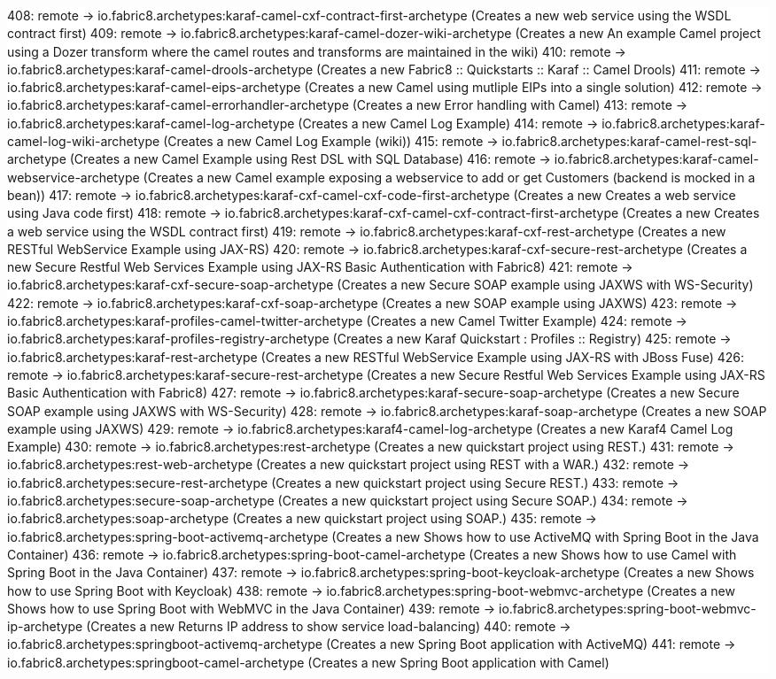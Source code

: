 408: remote -> io.fabric8.archetypes:karaf-camel-cxf-contract-first-archetype (Creates a new web service using the WSDL contract first)
409: remote -> io.fabric8.archetypes:karaf-camel-dozer-wiki-archetype (Creates a new An example Camel project using a Dozer transform where the camel routes and transforms are maintained in the wiki)
410: remote -> io.fabric8.archetypes:karaf-camel-drools-archetype (Creates a new Fabric8 :: Quickstarts :: Karaf :: Camel Drools)
411: remote -> io.fabric8.archetypes:karaf-camel-eips-archetype (Creates a new Camel using mutliple EIPs into a single solution)
412: remote -> io.fabric8.archetypes:karaf-camel-errorhandler-archetype (Creates a new Error handling with Camel)
413: remote -> io.fabric8.archetypes:karaf-camel-log-archetype (Creates a new Camel Log Example)
414: remote -> io.fabric8.archetypes:karaf-camel-log-wiki-archetype (Creates a new Camel Log Example (wiki))
415: remote -> io.fabric8.archetypes:karaf-camel-rest-sql-archetype (Creates a new Camel Example using Rest DSL with SQL Database)
416: remote -> io.fabric8.archetypes:karaf-camel-webservice-archetype (Creates a new Camel example exposing a webservice to add or get Customers (backend is mocked in a bean))
417: remote -> io.fabric8.archetypes:karaf-cxf-camel-cxf-code-first-archetype (Creates a new Creates a web service using Java code first)
418: remote -> io.fabric8.archetypes:karaf-cxf-camel-cxf-contract-first-archetype (Creates a new Creates a web service using the WSDL contract first)
419: remote -> io.fabric8.archetypes:karaf-cxf-rest-archetype (Creates a new RESTful WebService Example using JAX-RS)
420: remote -> io.fabric8.archetypes:karaf-cxf-secure-rest-archetype (Creates a new Secure Restful Web Services Example using JAX-RS Basic Authentication with Fabric8)
421: remote -> io.fabric8.archetypes:karaf-cxf-secure-soap-archetype (Creates a new Secure SOAP example using JAXWS with WS-Security)
422: remote -> io.fabric8.archetypes:karaf-cxf-soap-archetype (Creates a new SOAP example using JAXWS)
423: remote -> io.fabric8.archetypes:karaf-profiles-camel-twitter-archetype (Creates a new Camel Twitter Example)
424: remote -> io.fabric8.archetypes:karaf-profiles-registry-archetype (Creates a new Karaf Quickstart : Profiles :: Registry)
425: remote -> io.fabric8.archetypes:karaf-rest-archetype (Creates a new RESTful WebService Example using JAX-RS with JBoss Fuse)
426: remote -> io.fabric8.archetypes:karaf-secure-rest-archetype (Creates a new Secure Restful Web Services Example using JAX-RS Basic Authentication with Fabric8)
427: remote -> io.fabric8.archetypes:karaf-secure-soap-archetype (Creates a new Secure SOAP example using JAXWS with WS-Security)
428: remote -> io.fabric8.archetypes:karaf-soap-archetype (Creates a new SOAP example using JAXWS)
429: remote -> io.fabric8.archetypes:karaf4-camel-log-archetype (Creates a new Karaf4 Camel Log Example)
430: remote -> io.fabric8.archetypes:rest-archetype (Creates a new quickstart project using REST.)
431: remote -> io.fabric8.archetypes:rest-web-archetype (Creates a new quickstart project using REST with a WAR.)
432: remote -> io.fabric8.archetypes:secure-rest-archetype (Creates a new quickstart project using Secure REST.)
433: remote -> io.fabric8.archetypes:secure-soap-archetype (Creates a new quickstart project using Secure SOAP.)
434: remote -> io.fabric8.archetypes:soap-archetype (Creates a new quickstart project using SOAP.)
435: remote -> io.fabric8.archetypes:spring-boot-activemq-archetype (Creates a new Shows how to use ActiveMQ with Spring Boot in the Java Container)
436: remote -> io.fabric8.archetypes:spring-boot-camel-archetype (Creates a new Shows how to use Camel with Spring Boot in the Java Container)
437: remote -> io.fabric8.archetypes:spring-boot-keycloak-archetype (Creates a new Shows how to use Spring Boot with Keycloak)
438: remote -> io.fabric8.archetypes:spring-boot-webmvc-archetype (Creates a new Shows how to use Spring Boot with WebMVC in the Java Container)
439: remote -> io.fabric8.archetypes:spring-boot-webmvc-ip-archetype (Creates a new Returns IP address to show service load-balancing)
440: remote -> io.fabric8.archetypes:springboot-activemq-archetype (Creates a new Spring Boot application with ActiveMQ)
441: remote -> io.fabric8.archetypes:springboot-camel-archetype (Creates a new Spring Boot application with Camel)